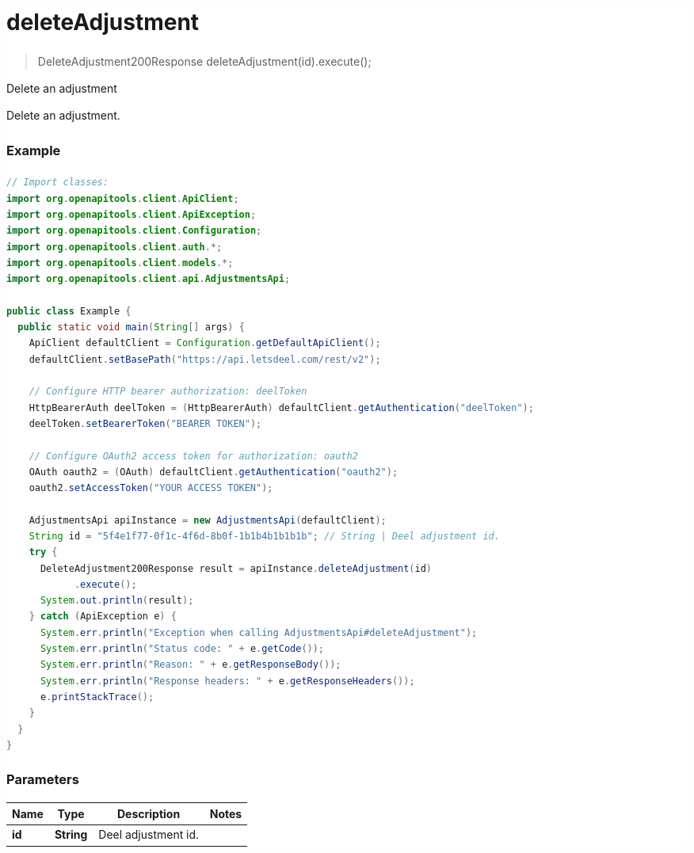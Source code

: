 <a id="deleteAdjustment"></a>
# **deleteAdjustment**
> DeleteAdjustment200Response deleteAdjustment(id).execute();

Delete an adjustment

Delete an adjustment.

### Example
```java
// Import classes:
import org.openapitools.client.ApiClient;
import org.openapitools.client.ApiException;
import org.openapitools.client.Configuration;
import org.openapitools.client.auth.*;
import org.openapitools.client.models.*;
import org.openapitools.client.api.AdjustmentsApi;

public class Example {
  public static void main(String[] args) {
    ApiClient defaultClient = Configuration.getDefaultApiClient();
    defaultClient.setBasePath("https://api.letsdeel.com/rest/v2");
    
    // Configure HTTP bearer authorization: deelToken
    HttpBearerAuth deelToken = (HttpBearerAuth) defaultClient.getAuthentication("deelToken");
    deelToken.setBearerToken("BEARER TOKEN");

    // Configure OAuth2 access token for authorization: oauth2
    OAuth oauth2 = (OAuth) defaultClient.getAuthentication("oauth2");
    oauth2.setAccessToken("YOUR ACCESS TOKEN");

    AdjustmentsApi apiInstance = new AdjustmentsApi(defaultClient);
    String id = "5f4e1f77-0f1c-4f6d-8b0f-1b1b4b1b1b1b"; // String | Deel adjustment id.
    try {
      DeleteAdjustment200Response result = apiInstance.deleteAdjustment(id)
            .execute();
      System.out.println(result);
    } catch (ApiException e) {
      System.err.println("Exception when calling AdjustmentsApi#deleteAdjustment");
      System.err.println("Status code: " + e.getCode());
      System.err.println("Reason: " + e.getResponseBody());
      System.err.println("Response headers: " + e.getResponseHeaders());
      e.printStackTrace();
    }
  }
}
```

### Parameters

| Name | Type | Description  | Notes |
|------------- | ------------- | ------------- | -------------|
| **id** | **String**| Deel adjustment id. | |

